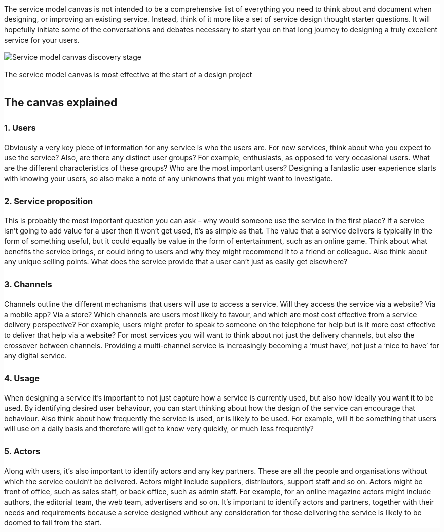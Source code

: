 The service model canvas is not intended to be a comprehensive list of everything you need to think about and document when designing, or improving an existing service. Instead, think of it more like a set of service design thought starter questions. It will hopefully initiate some of the conversations and debates necessary to start you on that long journey to designing a truly excellent service for your users.

![Service model canvas discovery stage](https://www.uxforthemasses.com/wp-content/uploads/2015/09/Service-model-canvas-stage.jpg)

The service model canvas is most effective at the start of a design project

## The canvas explained

### 1\. Users

Obviously a very key piece of information for any service is who the users are. For new services, think about who you expect to use the service? Also, are there any distinct user groups? For example, enthusiasts, as opposed to very occasional users. What are the different characteristics of these groups? Who are the most important users? Designing a fantastic user experience starts with knowing your users, so also make a note of any unknowns that you might want to investigate.

### 2\. Service proposition

This is probably the most important question you can ask – why would someone use the service in the first place? If a service isn’t going to add value for a user then it won’t get used, it’s as simple as that. The value that a service delivers is typically in the form of something useful, but it could equally be value in the form of entertainment, such as an online game. Think about what benefits the service brings, or could bring to users and why they might recommend it to a friend or colleague. Also think about any unique selling points. What does the service provide that a user can’t just as easily get elsewhere?

### 3\. Channels

Channels outline the different mechanisms that users will use to access a service. Will they access the service via a website? Via a mobile app? Via a store? Which channels are users most likely to favour, and which are most cost effective from a service delivery perspective? For example, users might prefer to speak to someone on the telephone for help but is it more cost effective to deliver that help via a website? For most services you will want to think about not just the delivery channels, but also the crossover between channels. Providing a multi-channel service is increasingly becoming a ‘must have’, not just a ‘nice to have’ for any digital service.

### 4\. Usage

When designing a service it’s important to not just capture how a service is currently used, but also how ideally you want it to be used. By identifying desired user behaviour, you can start thinking about how the design of the service can encourage that behaviour. Also think about how frequently the service is used, or is likely to be used. For example, will it be something that users will use on a daily basis and therefore will get to know very quickly, or much less frequently?

### 5\. Actors

Along with users, it’s also important to identify actors and any key partners. These are all the people and organisations without which the service couldn’t be delivered. Actors might include suppliers, distributors, support staff and so on. Actors might be front of office, such as sales staff, or back office, such as admin staff. For example, for an online magazine actors might include authors, the editorial team, the web team, advertisers and so on. It’s important to identify actors and partners, together with their needs and requirements because a service designed without any consideration for those delivering the service is likely to be doomed to fail from the start.
